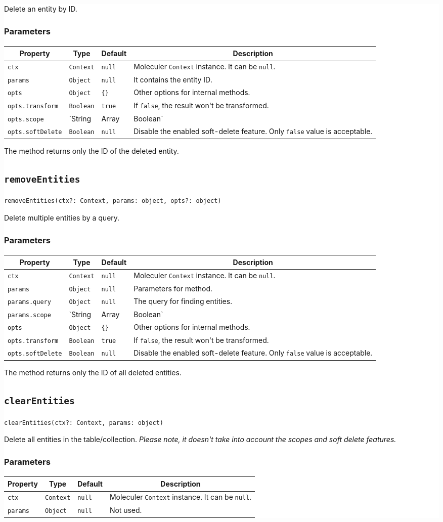 Delete an entity by ID.

### Parameters
| Property | Type | Default | Description |
| -------- | ---- | ------- | ----------- |
| `ctx` | `Context` | `null` | Moleculer `Context` instance. It can be `null`. |
| `params` | `Object` | `null` | It contains the entity ID. |
| `opts` | `Object` | `{}` | Other options for internal methods. |
| `opts.transform` | `Boolean` | `true` | If `false`, the result won't be transformed. |
| `opts.scope` | `String|Array<String>|Boolean` | `null` |Scopes for the query. If false, the default scopes are disabled. |
| `opts.softDelete` | `Boolean` | `null` | Disable the enabled soft-delete feature. Only `false` value is acceptable. |

The method returns only the ID of the deleted entity.

## `removeEntities`
`removeEntities(ctx?: Context, params: object, opts?: object)`

Delete multiple entities by a query.

### Parameters
| Property | Type | Default | Description |
| -------- | ---- | ------- | ----------- |
| `ctx` | `Context` | `null` | Moleculer `Context` instance. It can be `null`. |
| `params` | `Object` | `null` | Parameters for method. |
| `params.query` | `Object` | `null` | The query for finding entities. |
| `params.scope` | `String|Array<String>|Boolean` | `null` |Scopes for the query. If false, the default scopes are disabled. |
| `opts` | `Object` | `{}` | Other options for internal methods. |
| `opts.transform` | `Boolean` | `true` | If `false`, the result won't be transformed. |
| `opts.softDelete` | `Boolean` | `null` | Disable the enabled soft-delete feature. Only `false` value is acceptable. |

The method returns only the ID of all deleted entities.

## `clearEntities`
`clearEntities(ctx?: Context, params: object)`

Delete all entities in the table/collection. _Please note, it doesn't take into account the scopes and soft delete features._

### Parameters
| Property | Type | Default | Description |
| -------- | ---- | ------- | ----------- |
| `ctx` | `Context` | `null` | Moleculer `Context` instance. It can be `null`. |
| `params` | `Object` | `null` | Not used. |
